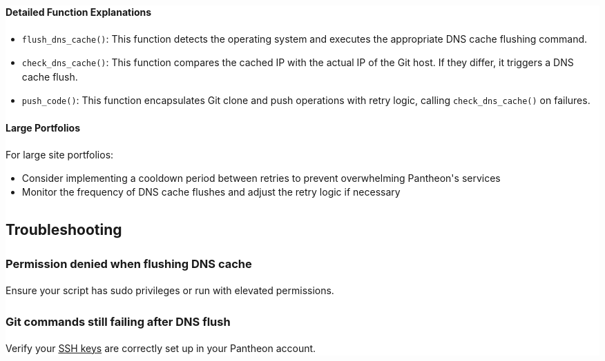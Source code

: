 #### Detailed Function Explanations

* `flush_dns_cache()`: This function detects the operating system and executes the appropriate DNS cache flushing command.

* `check_dns_cache()`: This function compares the cached IP with the actual IP of the Git host. If they differ, it triggers a DNS cache flush.

* `push_code()`: This function encapsulates Git clone and push operations with retry logic, calling `check_dns_cache()` on failures.

#### Large Portfolios
For large site portfolios:

* Consider implementing a cooldown period between retries to prevent overwhelming Pantheon's services
* Monitor the frequency of DNS cache flushes and adjust the retry logic if necessary


## Troubleshooting
### Permission denied when flushing DNS cache
Ensure your script has sudo privileges or run with elevated permissions.

### Git commands still failing after DNS flush
Verify your [SSH keys](/ssh-keys) are correctly set up in your Pantheon account.
